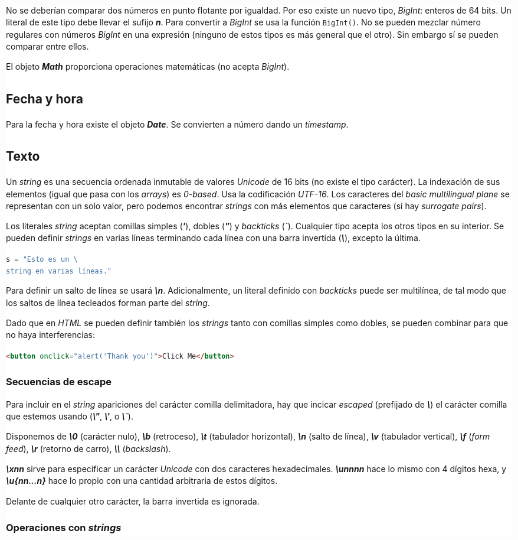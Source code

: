 No se deberían comparar dos números en punto flotante por igualdad. Por eso existe un nuevo tipo, *BigInt*: enteros de 64 bits. Un literal de este tipo debe llevar el sufijo ***n***. Para convertir a *BigInt* se usa la función `BigInt()`. No se pueden mezclar número regulares con números *BigInt* en una expresión (ninguno de estos tipos es más general que el otro). Sin embargo sí se pueden comparar entre ellos.

El objeto ***Math*** proporciona operaciones matemáticas (no acepta *BigInt*).

## Fecha y hora

Para la fecha y hora existe el objeto ***Date***. Se convierten a número dando un *timestamp*.

## Texto

Un *string* es una secuencia ordenada inmutable de valores *Unicode* de 16 bits (no existe el tipo carácter). La indexación de sus elementos (igual que pasa con los *arrays*) es *0-based*. Usa la codificación *UTF-16*. Los caracteres del *basic multilingual plane* se representan con un solo valor, pero podemos encontrar *strings* con más elementos que caracteres (si hay *surrogate pairs*).

Los literales *string* aceptan comillas simples (***'***), dobles (***"***) y *backticks* (***`***). Cualquier tipo acepta los otros tipos en su interior. Se pueden definir *strings* en varias líneas terminando cada línea con una barra invertida (***\\***), excepto la última.

```js
s = "Esto es un \
string en varias líneas."
```

Para definir un salto de línea se usará ***\\n***. Adicionalmente, un literal definido con *backticks* puede ser multilínea, de tal modo que los saltos de línea tecleados forman parte del *string*.

Dado que en *HTML* se pueden definir también los *strings* tanto con comillas simples como dobles, se pueden combinar para que no haya interferencias:

```html
<button onclick="alert('Thank you')">Click Me</button>
```

### Secuencias de escape

Para incluir en el *string* apariciones del carácter comilla delimitadora, hay que incicar *escaped* (prefijado de ***\\***) el carácter comilla que estemos usando (***\\"***, ***\\'***, o ***\\`***).

Disponemos de ***\\0*** (carácter nulo), ***\\b*** (retroceso), ***\\t*** (tabulador horizontal), ***\\n*** (salto de línea), ***\\v*** (tabulador vertical), ***\\f*** (*form feed*), ***\\r*** (retorno de carro), ***\\\\*** (*backslash*).

***\\xnn*** sirve para especificar un carácter *Unicode* con dos caracteres hexadecimales. ***\\unnnn*** hace lo mismo con 4 dígitos hexa, y ***\\u\{nn...n}*** hace lo propio con una cantidad arbitraria de estos dígitos.

Delante de cualquier otro carácter, la barra invertida es ignorada.

### Operaciones con *strings*
